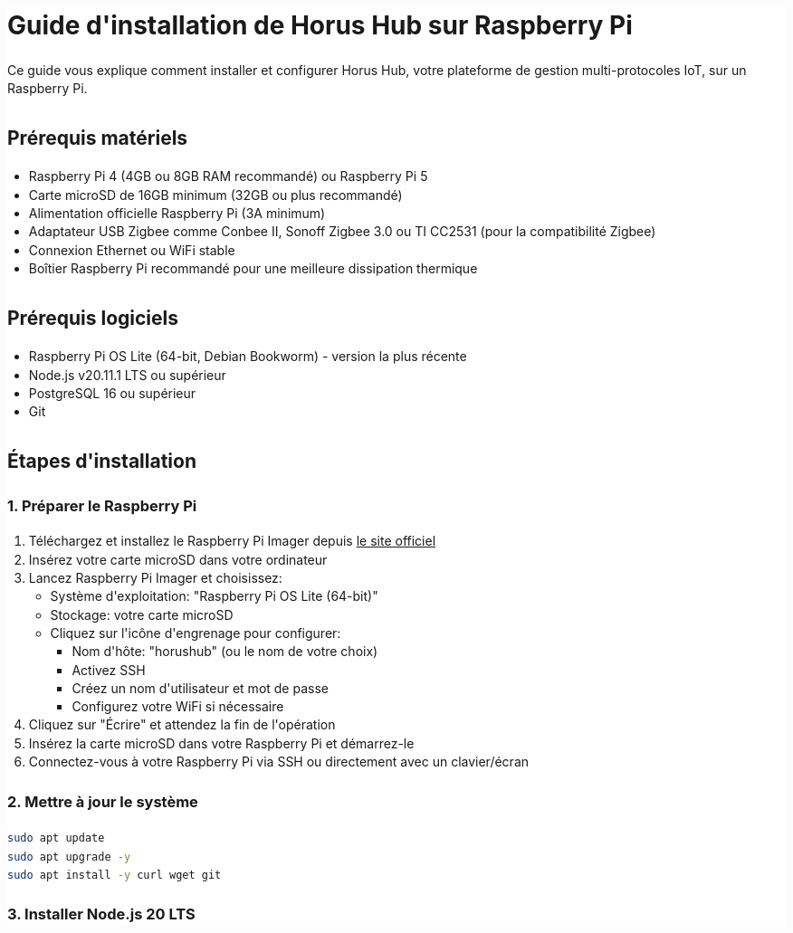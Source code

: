 # Guide d'installation de Horus Hub sur Raspberry Pi

Ce guide vous explique comment installer et configurer Horus Hub, votre plateforme de gestion multi-protocoles IoT, sur un Raspberry Pi.

## Prérequis matériels

- Raspberry Pi 4 (4GB ou 8GB RAM recommandé) ou Raspberry Pi 5
- Carte microSD de 16GB minimum (32GB ou plus recommandé)
- Alimentation officielle Raspberry Pi (3A minimum)
- Adaptateur USB Zigbee comme Conbee II, Sonoff Zigbee 3.0 ou TI CC2531 (pour la compatibilité Zigbee)
- Connexion Ethernet ou WiFi stable
- Boîtier Raspberry Pi recommandé pour une meilleure dissipation thermique

## Prérequis logiciels

- Raspberry Pi OS Lite (64-bit, Debian Bookworm) - version la plus récente
- Node.js v20.11.1 LTS ou supérieur
- PostgreSQL 16 ou supérieur
- Git

## Étapes d'installation

### 1. Préparer le Raspberry Pi

1. Téléchargez et installez le Raspberry Pi Imager depuis [le site officiel](https://www.raspberrypi.com/software/)
2. Insérez votre carte microSD dans votre ordinateur
3. Lancez Raspberry Pi Imager et choisissez:
   - Système d'exploitation: "Raspberry Pi OS Lite (64-bit)"
   - Stockage: votre carte microSD
   - Cliquez sur l'icône d'engrenage pour configurer:
     - Nom d'hôte: "horushub" (ou le nom de votre choix)
     - Activez SSH
     - Créez un nom d'utilisateur et mot de passe
     - Configurez votre WiFi si nécessaire
4. Cliquez sur "Écrire" et attendez la fin de l'opération
5. Insérez la carte microSD dans votre Raspberry Pi et démarrez-le
6. Connectez-vous à votre Raspberry Pi via SSH ou directement avec un clavier/écran

### 2. Mettre à jour le système

```bash
sudo apt update
sudo apt upgrade -y
sudo apt install -y curl wget git
```

### 3. Installer Node.js 20 LTS
